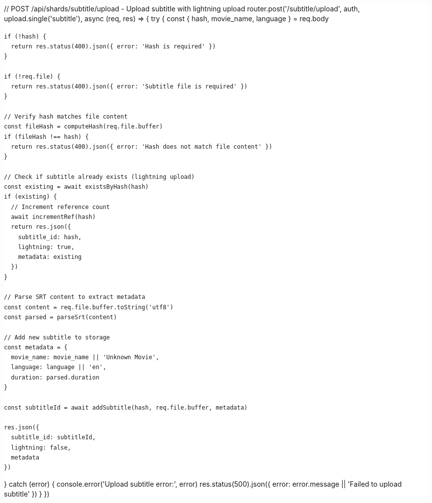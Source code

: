 // POST /api/shards/subtitle/upload - Upload subtitle with lightning upload
router.post('/subtitle/upload', auth, upload.single('subtitle'), async (req, res) => {
  try {
    const { hash, movie_name, language } = req.body
    
    if (!hash) {
      return res.status(400).json({ error: 'Hash is required' })
    }
    
    if (!req.file) {
      return res.status(400).json({ error: 'Subtitle file is required' })
    }
    
    // Verify hash matches file content
    const fileHash = computeHash(req.file.buffer)
    if (fileHash !== hash) {
      return res.status(400).json({ error: 'Hash does not match file content' })
    }
    
    // Check if subtitle already exists (lightning upload)
    const existing = await existsByHash(hash)
    if (existing) {
      // Increment reference count
      await incrementRef(hash)
      return res.json({ 
        subtitle_id: hash,
        lightning: true,
        metadata: existing
      })
    }
    
    // Parse SRT content to extract metadata
    const content = req.file.buffer.toString('utf8')
    const parsed = parseSrt(content)
    
    // Add new subtitle to storage
    const metadata = {
      movie_name: movie_name || 'Unknown Movie',
      language: language || 'en',
      duration: parsed.duration
    }
    
    const subtitleId = await addSubtitle(hash, req.file.buffer, metadata)
    
    res.json({
      subtitle_id: subtitleId,
      lightning: false,
      metadata
    })
  } catch (error) {
    console.error('Upload subtitle error:', error)
    res.status(500).json({ error: error.message || 'Failed to upload subtitle' })
  }
})
